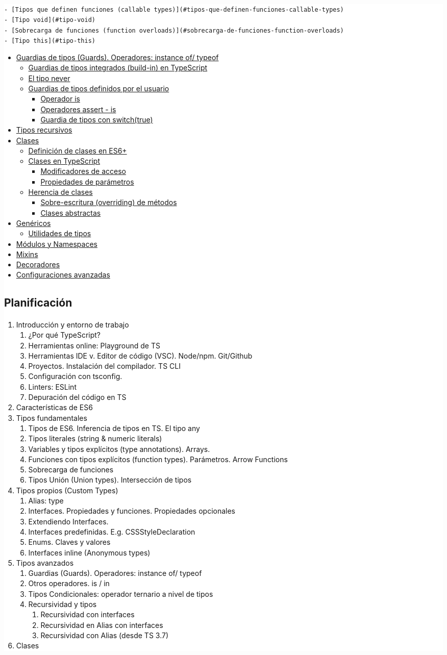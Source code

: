     - [Tipos que definen funciones (callable types)](#tipos-que-definen-funciones-callable-types)
    - [Tipo void](#tipo-void)
    - [Sobrecarga de funciones (function overloads)](#sobrecarga-de-funciones-function-overloads)
    - [Tipo this](#tipo-this)
  - [Guardias de tipos (Guards). Operadores: instance of/ typeof](#guardias-de-tipos-guards-operadores-instance-of-typeof)
    - [Guardias de tipos integrados (build-in) en TypeScript](#guardias-de-tipos-integrados-build-in-en-typescript)
    - [El tipo never](#el-tipo-never)
    - [Guardias de tipos definidos por el usuario](#guardias-de-tipos-definidos-por-el-usuario)
      - [Operador is](#operador-is)
      - [Operadores assert - is](#operadores-assert---is)
      - [Guardia de tipos con switch(true)](#guardia-de-tipos-con-switchtrue)
  - [Tipos recursivos](#tipos-recursivos)
- [Clases](#clases)
  - [Definición de clases en ES6+](#definición-de-clases-en-es6)
  - [Clases en TypeScript](#clases-en-typescript)
    - [Modificadores de acceso](#modificadores-de-acceso)
    - [Propiedades de parámetros](#propiedades-de-parámetros)
  - [Herencia de clases](#herencia-de-clases)
    - [Sobre-escritura (overriding) de métodos](#sobre-escritura-overriding-de-métodos)
    - [Clases abstractas](#clases-abstractas)
- [Genéricos](#genéricos)
  - [Utilidades de tipos](#utilidades-de-tipos)
- [Módulos y Namespaces](#módulos-y-namespaces)
- [Mixins](#mixins)
- [Decoradores](#decoradores)
- [Configuraciones avanzadas](#configuraciones-avanzadas)

## Planificación

1. Introducción y entorno de trabajo
   1. ¿Por qué TypeScript?
   2. Herramientas online: Playground de TS
   3. Herramientas IDE v. Editor de código (VSC). Node/npm. Git/Github
   4. Proyectos. Instalación del compilador. TS CLI
   5. Configuración con tsconfig.
   6. Linters: ESLint
   7. Depuración del código en TS
2. Características de ES6
3. Tipos fundamentales
   1. Tipos de ES6. Inferencia de tipos en TS. El tipo any
   2. Tipos literales (string & numeric literals)
   3. Variables y tipos explícitos (type annotations). Arrays.
   4. Funciones con tipos explícitos (function types). Parámetros. Arrow Functions
   5. Sobrecarga de funciones
   6. Tipos Unión (Union types). Intersección de tipos
4. Tipos propios (Custom Types)
   1. Alias: type
   2. Interfaces. Propiedades y funciones. Propiedades opcionales
   3. Extendiendo Interfaces.
   4. Interfaces predefinidas. E.g. CSSStyleDeclaration
   5. Enums. Claves y valores
   6. Interfaces inline (Anonymous types)
5. Tipos avanzados
   1. Guardias (Guards). Operadores: instance of/ typeof
   2. Otros operadores. is / in
   3. Tipos Condicionales: operador ternario a nivel de tipos
   4. Recursividad y tipos
      1. Recursividad con interfaces
      2. Recursividad en Alias con interfaces
      3. Recursividad con Alias (desde TS 3.7)
6. Clases